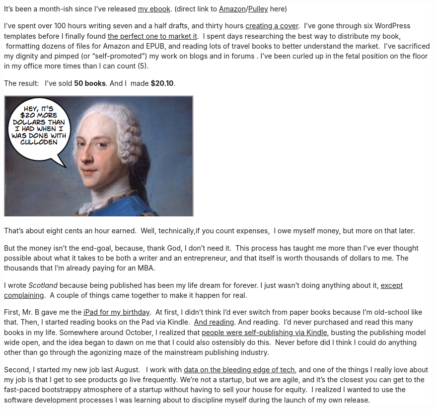 It&#8217;s been a month-ish since I&#8217;ve released [my ebook](http://ebook.vickiboykis.com/). (direct link to <a href="http://www.amazon.com/dp/B007TQ8370" target="_blank">Amazon</a>/<a href="http://pul.ly/b/30461" target="_blank">Pulley</a> here)

I&#8217;ve spent over 100 hours writing seven and a half drafts, and thirty hours <a href="http://blog.vickiboykis.com/2012/04/how-a-book-cover-gets-made/" target="_blank">creating a cover</a>.  I&#8217;ve gone through six WordPress templates before I finally found <a href="http://www.themeskingdom.com/booker-wordpress-theme/" target="_blank">the perfect one to market it</a>.  I spent days researching the best way to distribute my book,  formatting dozens of files for Amazon and EPUB, and reading lots of travel books to better understand the market.  I&#8217;ve sacrificed my dignity and pimped (or &#8220;self-promoted&#8221;) my work on blogs and in forums . I&#8217;ve been curled up in the fetal position on the floor in my office more times than I can count (5).

The result:   I&#8217;ve sold **50 books**. And I  made **$20.10**.

[<img class="aligncenter" title="Screen shot 2012-05-07 at 9.48.27 PM" src="https://raw.githubusercontent.com/veekaybee/wlb/gh-pages/assets/images/2012/05/Screen-shot-2012-05-07-at-9.48.27-PM.png" alt="" width="382" height="244" />](https://raw.githubusercontent.com/veekaybee/wlb/gh-pages/assets/images/2012/05/Screen-shot-2012-05-07-at-9.48.27-PM.png)

That&#8217;s about eight cents an hour earned.  Well, technically,if you count expenses,  I owe myself money, but more on that later.

But the money isn&#8217;t the end-goal, because, thank God, I don&#8217;t need it.  This process has taught me more than I&#8217;ve ever thought possible about what it takes to be both a writer and an entrepreneur, and that itself is worth thousands of dollars to me. The thousands that I&#8217;m already paying for an MBA.

I wrote _Scotland_ because being published has been my life dream for forever. I just wasn&#8217;t doing anything about it, <a href="http://blog.vickiboykis.com/2009/10/my-unborn-novel-is-annoying-me-nanowrimo/" target="_blank">except complaining</a>.  A couple of things came together to make it happen for real.

First, Mr. B gave me the <a href="http://blog.vickiboykis.com/2011/08/the-great-news-im-getting-an-ipad-the-terrible-news-im-getting-an-ipad/" target="_blank">iPad for my birthday</a>.  At first, I didn&#8217;t think I&#8217;d ever switch from paper books because I&#8217;m old-school like that. Then, I started reading books on the Pad via Kindle.  <a href="https://raw.githubusercontent.com/veekaybee/wlb/gh-pages/assets/images/2012/03/photo.jpg" target="_blank">And reading</a>. And reading.  I&#8217;d never purchased and read this many books in my life. Somewhere around October, I realized that <a href="http://fkb.me" target="_blank">people were self-publishing via Kindle</a>, busting the publishing model wide open, and the idea began to dawn on me that I could also ostensibly do this.  Never before did I think I could do anything other than go through the agonizing maze of the mainstream publishing industry.

Second, I started my new job last August.   I work with <a href="http://www.linkedin.com/in/vickiboykis" target="_blank">data on the bleeding edge of tech</a>, and one of the things I really love about my job is that I get to see products go live frequently. We&#8217;re not a startup, but we are agile, and it&#8217;s the closest you can get to the fast-paced bootstrappy atmosphere of a startup without having to sell your house for equity.  I realized I wanted to use the software development processes I was learning about to discipline myself during the launch of my own release.
